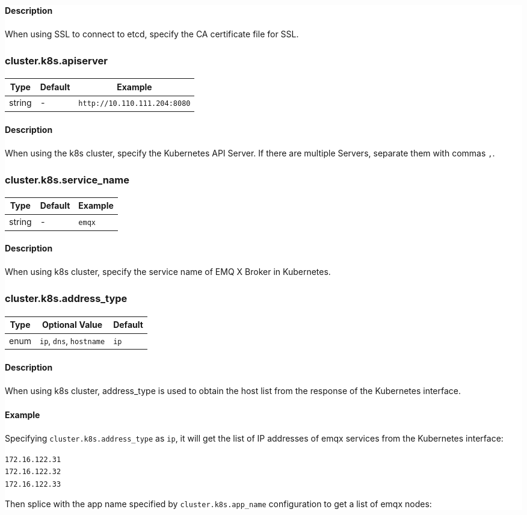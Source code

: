 #### Description

When using SSL to connect to etcd, specify the CA certificate file for SSL.



### cluster.k8s.apiserver

|   Type   | Default | Example                      |
| -------- | ------- | ---------------------------- |
| string   | -       | `http://10.110.111.204:8080` |

#### Description

When using the k8s cluster, specify the Kubernetes API Server. If there are multiple Servers, separate them with commas `,`.



### cluster.k8s.service_name

|   Type   | Default | Example |
| -------- | ------- | ------- |
| string   | -       | `emqx`  |

#### Description

When using k8s cluster, specify the service name of EMQ X Broker in Kubernetes.



### cluster.k8s.address_type

| Type |  Optional Value         | Default |
| ---- | ----------------------- | ------- |
| enum | `ip`, `dns`, `hostname` | `ip`    |

#### Description

When using k8s cluster, address_type is used to obtain the host list from the response of the Kubernetes interface.

#### Example

Specifying `cluster.k8s.address_type` as `ip`, it will get the list of IP addresses of emqx services from the Kubernetes interface:

```
172.16.122.31
172.16.122.32
172.16.122.33
```

Then splice with the app name specified by `cluster.k8s.app_name` configuration to get a list of emqx nodes:
